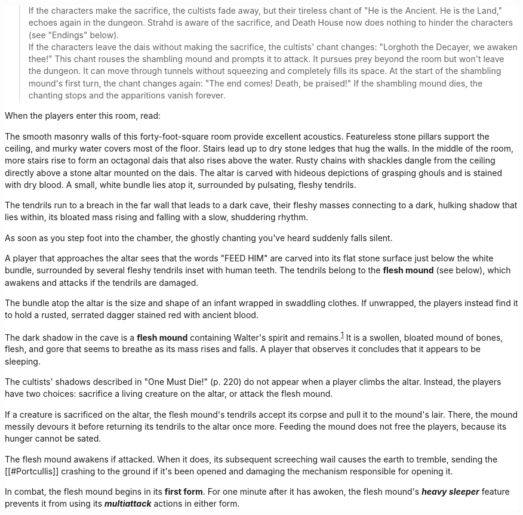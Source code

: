 > If the characters make the sacrifice, the cultists fade away, but their tireless chant of "He is the Ancient. He is the Land," echoes again in the dungeon. Strahd is aware of the sacrifice, and Death House now does nothing to hinder the characters (see "Endings" below).  
> If the characters leave the dais without making the sacrifice, the cultists' chant changes: "Lorghoth the Decayer, we awaken thee!" This chant rouses the shambling mound and prompts it to attack. It pursues prey beyond the room but won't leave the dungeon. It can move through tunnels without squeezing and completely fills its space. At the start of the shambling mound's first turn, the chant changes again: "The end comes! Death, be praised!" If the shambling mound dies, the chanting stops and the apparitions vanish forever.

 When the players enter this room, read:

<div class="description">
<p>The smooth masonry walls of this forty-foot-square room provide excellent acoustics. Featureless stone pillars support the ceiling, and murky water covers most of the floor. Stairs lead up to dry stone ledges that hug the walls. In the middle of the room, more stairs rise to form an octagonal dais that also rises above the water. Rusty chains with shackles dangle from the ceiling directly above a stone altar mounted on the dais. The altar is carved with hideous depictions of grasping ghouls and is stained with dry blood. A small, white bundle lies atop it, surrounded by pulsating, fleshy tendrils.</p>
<p>The tendrils run to a breach in the far wall that leads to a dark cave, their fleshy masses connecting to a dark, hulking shadow that lies within, its bloated mass rising and falling with a slow, shuddering rhythm.</p>
<p>As soon as you step foot into the chamber, the ghostly chanting you've heard suddenly falls silent.</p>
</div>

A player that approaches the altar sees that the words "FEED HIM" are carved into its flat stone surface just below the white bundle, surrounded by several fleshy tendrils inset with human teeth. The tendrils belong to the **flesh mound** (see below), which awakens and attacks if the tendrils are damaged.

The bundle atop the altar is the size and shape of an infant wrapped in swaddling clothes. If unwrapped, the players instead find it to hold a rusted, serrated dagger stained red with ancient blood.

The dark shadow in the cave is a **flesh mound** containing Walter's spirit and remains.<sup><a href="https://www.reddit.com/r/CurseofStrahd/comments/8sfpkn/fleshing_out_curse_of_strahd_part_2_entering/">1</a></sup> It is a swollen, bloated mound of bones, flesh, and gore that seems to breathe as its mass rises and falls. A player that observes it concludes that it appears to be sleeping.

The cultists' shadows described in <span class="citation">"One Must Die!" (p. 220)</span> do not appear when a player climbs the altar. Instead, the players have two choices: sacrifice a living creature on the altar, or attack the flesh mound.

If a creature is sacrificed on the altar, the flesh mound's tendrils accept its corpse and pull it to the mound's lair. There, the mound messily devours it before returning its tendrils to the altar once more. Feeding the mound does not free the players, because its hunger cannot be sated.

The flesh mound awakens if attacked. When it does, its subsequent screeching wail causes the earth to tremble, sending the [[#Portcullis]] crashing to the ground if it's been opened and damaging the mechanism responsible for opening it.

In combat, the flesh mound begins in its **first form**. For one minute after it has awoken, the flesh mound's **_heavy sleeper_** feature prevents it from using its ***multiattack*** actions in either form.
